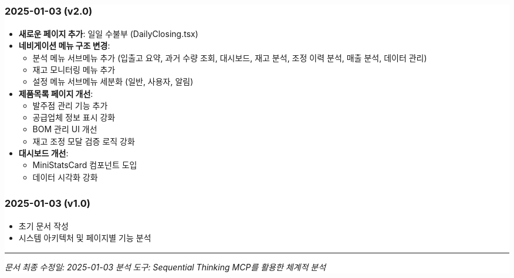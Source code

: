 ### 2025-01-03 (v2.0)
- **새로운 페이지 추가**: 일일 수불부 (DailyClosing.tsx)
- **네비게이션 메뉴 구조 변경**: 
  - 분석 메뉴 서브메뉴 추가 (입출고 요약, 과거 수량 조회, 대시보드, 재고 분석, 조정 이력 분석, 매출 분석, 데이터 관리)
  - 재고 모니터링 메뉴 추가
  - 설정 메뉴 서브메뉴 세분화 (일반, 사용자, 알림)
- **제품목록 페이지 개선**:
  - 발주점 관리 기능 추가
  - 공급업체 정보 표시 강화
  - BOM 관리 UI 개선
  - 재고 조정 모달 검증 로직 강화
- **대시보드 개선**:
  - MiniStatsCard 컴포넌트 도입
  - 데이터 시각화 강화

### 2025-01-03 (v1.0)
- 초기 문서 작성
- 시스템 아키텍처 및 페이지별 기능 분석

---

*문서 최종 수정일: 2025-01-03*
*분석 도구: Sequential Thinking MCP를 활용한 체계적 분석*